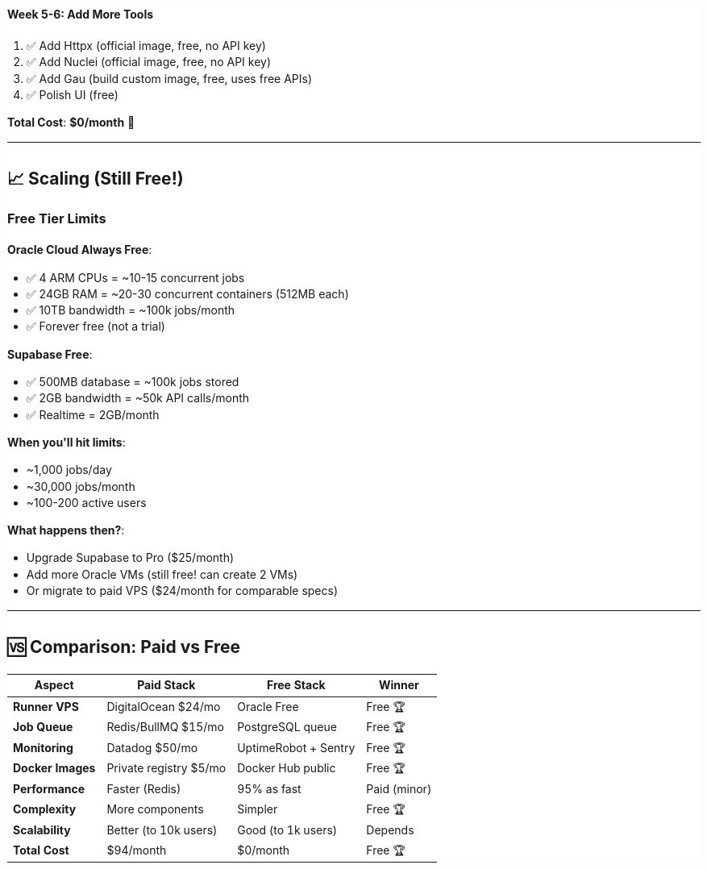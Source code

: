 #### Week 5-6: Add More Tools
1. ✅ Add Httpx (official image, free, no API key)
2. ✅ Add Nuclei (official image, free, no API key)
3. ✅ Add Gau (build custom image, free, uses free APIs)
4. ✅ Polish UI (free)

**Total Cost**: **$0/month** 🎉

---

## 📈 Scaling (Still Free!)

### Free Tier Limits

**Oracle Cloud Always Free**:
- ✅ 4 ARM CPUs = ~10-15 concurrent jobs
- ✅ 24GB RAM = ~20-30 concurrent containers (512MB each)
- ✅ 10TB bandwidth = ~100k jobs/month
- ✅ Forever free (not a trial)

**Supabase Free**:
- ✅ 500MB database = ~100k jobs stored
- ✅ 2GB bandwidth = ~50k API calls/month
- ✅ Realtime = 2GB/month

**When you'll hit limits**:
- ~1,000 jobs/day
- ~30,000 jobs/month
- ~100-200 active users

**What happens then?**:
- Upgrade Supabase to Pro ($25/month)
- Add more Oracle VMs (still free! can create 2 VMs)
- Or migrate to paid VPS ($24/month for comparable specs)

---

## 🆚 Comparison: Paid vs Free

| Aspect | Paid Stack | Free Stack | Winner |
|--------|------------|------------|--------|
| **Runner VPS** | DigitalOcean $24/mo | Oracle Free | Free 🏆 |
| **Job Queue** | Redis/BullMQ $15/mo | PostgreSQL queue | Free 🏆 |
| **Monitoring** | Datadog $50/mo | UptimeRobot + Sentry | Free 🏆 |
| **Docker Images** | Private registry $5/mo | Docker Hub public | Free 🏆 |
| **Performance** | Faster (Redis) | 95% as fast | Paid (minor) |
| **Complexity** | More components | Simpler | Free 🏆 |
| **Scalability** | Better (to 10k users) | Good (to 1k users) | Depends |
| **Total Cost** | $94/month | $0/month | Free 🏆 |
